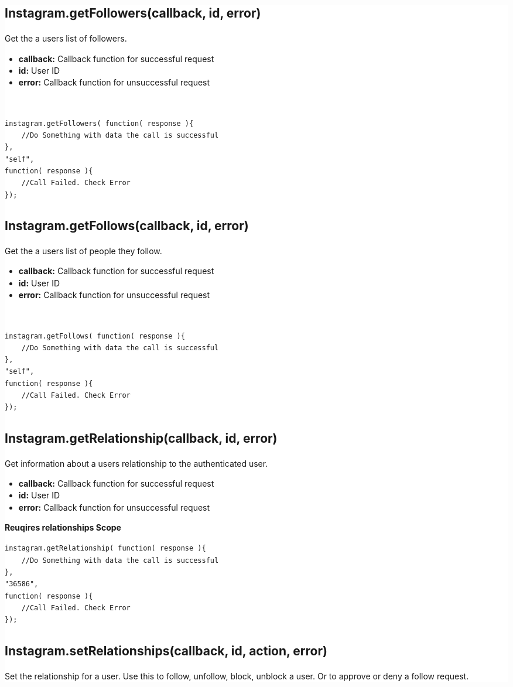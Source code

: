 ## Instagram.getFollowers(callback, id, error)
Get the a users list of followers.

* **callback:** Callback function for successful request
* **id:** User ID
* **error:** Callback function for unsuccessful request

<br />
	
	instagram.getFollowers( function( response ){
		//Do Something with data the call is successful
	},
	"self",
	function( response ){
		//Call Failed. Check Error
	});

## Instagram.getFollows(callback, id, error)
Get the a users list of people they follow.

* **callback:** Callback function for successful request
* **id:** User ID
* **error:** Callback function for unsuccessful request

<br />
	
	instagram.getFollows( function( response ){
		//Do Something with data the call is successful
	},
	"self",
	function( response ){
		//Call Failed. Check Error
	});

## Instagram.getRelationship(callback, id, error)
Get information about a users relationship to the authenticated user.

* **callback:** Callback function for successful request
* **id:** User ID
* **error:** Callback function for unsuccessful request

**Reuqires relationships Scope**
<br />
	
	instagram.getRelationship( function( response ){
		//Do Something with data the call is successful
	},
	"36586",
	function( response ){
		//Call Failed. Check Error
	});

## Instagram.setRelationships(callback, id, action, error)
Set the relationship for a user. Use this to follow, unfollow, block, unblock a user. Or to approve or deny a follow request.
